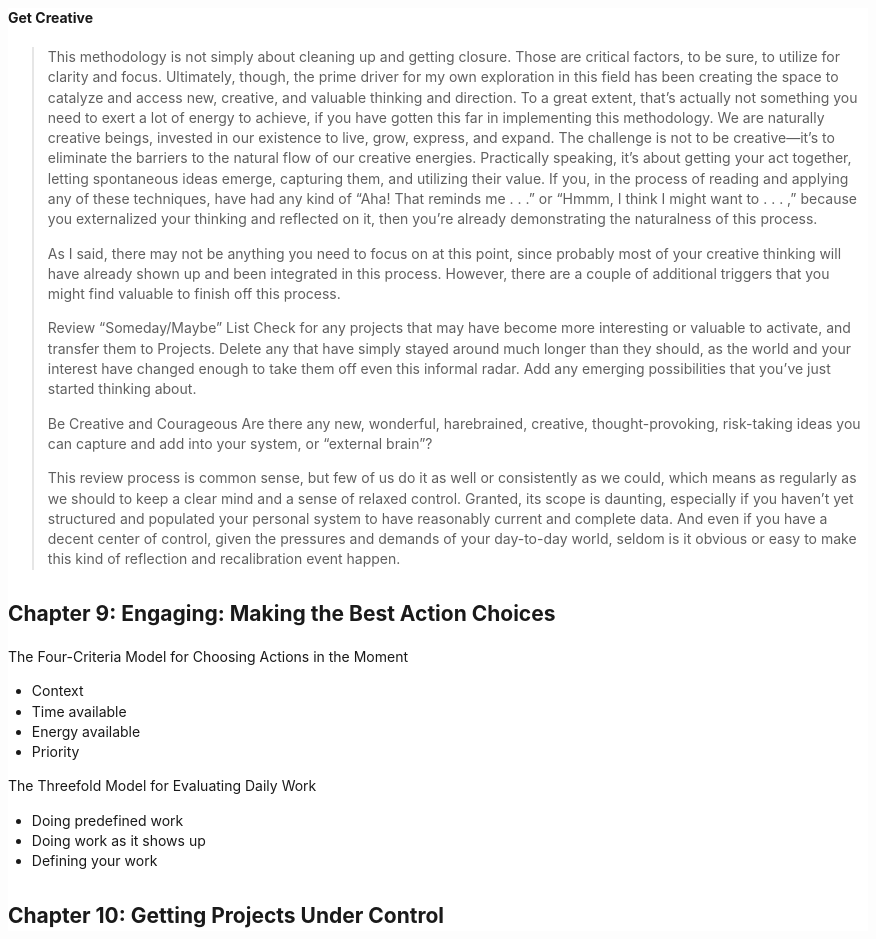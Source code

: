 
#### Get Creative

> This methodology is not simply about cleaning up and getting closure. Those are critical factors, to be sure, to utilize for clarity and focus. Ultimately, though, the prime driver for my own exploration in this field has been creating the space to catalyze and access new, creative, and valuable thinking and direction. To a great extent, that’s actually not something you need to exert a lot of energy to achieve, if you have gotten this far in implementing this methodology. We are naturally creative beings, invested in our existence to live, grow, express, and expand. The challenge is not to be creative—it’s to eliminate the barriers to the natural flow of our creative energies. Practically speaking, it’s about getting your act together, letting spontaneous ideas emerge, capturing them, and utilizing their value. If you, in the process of reading and applying any of these techniques, have had any kind of “Aha! That reminds me . . .” or “Hmmm, I think I might want to . . . ,” because you externalized your thinking and reflected on it, then you’re already demonstrating the naturalness of this process.
>
> As I said, there may not be anything you need to focus on at this point, since probably most of your creative thinking will have already shown up and been integrated in this process. However, there are a couple of additional triggers that you might find valuable to finish off this process.
>
> Review “Someday/Maybe” List Check for any projects that may have become more interesting or valuable to activate, and transfer them to Projects. Delete any that have simply stayed around much longer than they should, as the world and your interest have changed enough to take them off even this informal radar. Add any emerging possibilities that you’ve just started thinking about.
>
> Be Creative and Courageous Are there any new, wonderful, harebrained, creative, thought-provoking, risk-taking ideas you can capture and add into your system, or “external brain”?
>
> This review process is common sense, but few of us do it as well or consistently as we could, which means as regularly as we should to keep a clear mind and a sense of relaxed control. Granted, its scope is daunting, especially if you haven’t yet structured and populated your personal system to have reasonably current and complete data. And even if you have a decent center of control, given the pressures and demands of your day-to-day world, seldom is it obvious or easy to make this kind of reflection and recalibration event happen.


## Chapter 9: Engaging: Making the Best Action Choices

The Four-Criteria Model for Choosing Actions in the Moment

* Context
* Time available
* Energy available
* Priority

The Threefold Model for Evaluating Daily Work

* Doing predefined work
* Doing work as it shows up
* Defining your work

## Chapter 10: Getting Projects Under Control
